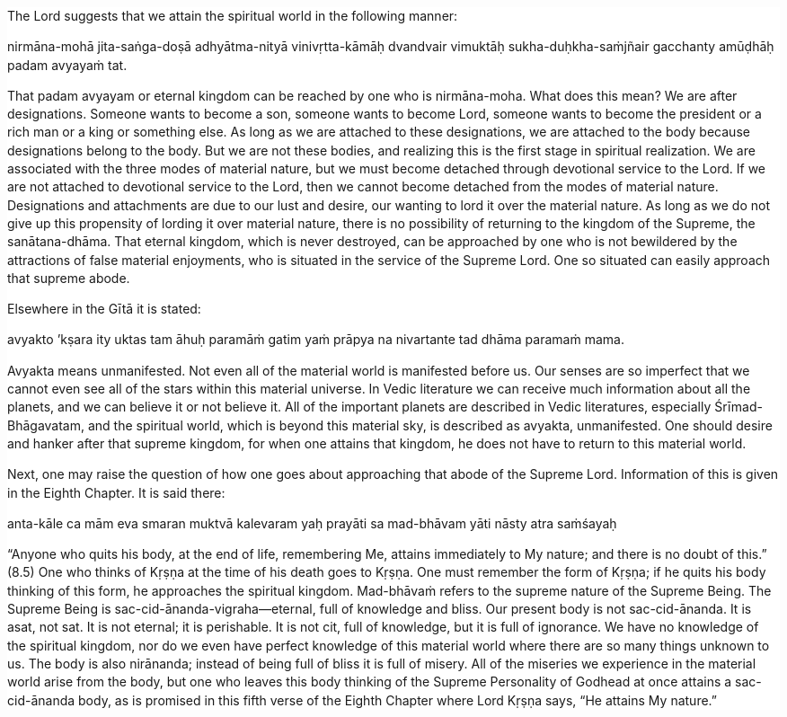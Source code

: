 The Lord suggests that we attain the spiritual world in the following manner:

nirmāna-mohā jita-saṅga-doṣā adhyātma-nityā vinivṛtta-kāmāḥ dvandvair vimuktāḥ
sukha-duḥkha-saṁjñair gacchanty amūḍhāḥ padam avyayaṁ tat.

That padam avyayam or eternal kingdom can be reached by one who is nirmāna-moha.
What does this mean? We are after designations. Someone wants to become a son,
someone wants to become Lord, someone wants to become the president or a rich
man or a king or something else. As long as we are attached to these
designations, we are attached to the body because designations belong to the
body. But we are not these bodies, and realizing this is the first stage in
spiritual realization. We are associated with the three modes of material
nature, but we must become detached through devotional service to the Lord. If
we are not attached to devotional service to the Lord, then we cannot become
detached from the modes of material nature. Designations and attachments are due
to our lust and desire, our wanting to lord it over the material nature. As long
as we do not give up this propensity of lording it over material nature, there
is no possibility of returning to the kingdom of the Supreme, the
sanātana-dhāma. That eternal kingdom, which is never destroyed, can be
approached by one who is not bewildered by the attractions of false material
enjoyments, who is situated in the service of the Supreme Lord. One so situated
can easily approach that supreme abode.

Elsewhere in the Gītā it is stated:

avyakto ’kṣara ity uktas tam āhuḥ paramāṁ gatim yaṁ prāpya na nivartante tad
dhāma paramaṁ mama.

Avyakta means unmanifested. Not even all of the material world is manifested
before us. Our senses are so imperfect that we cannot even see all of the stars
within this material universe. In Vedic literature we can receive much
information about all the planets, and we can believe it or not believe it. All
of the important planets are described in Vedic literatures, especially
Śrīmad-Bhāgavatam, and the spiritual world, which is beyond this material sky,
is described as avyakta, unmanifested. One should desire and hanker after that
supreme kingdom, for when one attains that kingdom, he does not have to return
to this material world.

Next, one may raise the question of how one goes about approaching that abode of
the Supreme Lord. Information of this is given in the Eighth Chapter. It is said
there:

anta-kāle ca mām eva smaran muktvā kalevaram yaḥ prayāti sa mad-bhāvam yāti
nāsty atra saṁśayaḥ

“Anyone who quits his body, at the end of life, remembering Me, attains
immediately to My nature; and there is no doubt of this.” (8.5) One who
thinks of Kṛṣṇa at the time of his death goes to Kṛṣṇa. One must remember the
form of Kṛṣṇa; if he quits his body thinking of this form, he approaches the
spiritual kingdom. Mad-bhāvaṁ refers to the supreme nature of the Supreme Being.
The Supreme Being is sac-cid-ānanda-vigraha—eternal, full of knowledge and
bliss. Our present body is not sac-cid-ānanda. It is asat, not sat. It is not
eternal; it is perishable. It is not cit, full of knowledge, but it is full of
ignorance. We have no knowledge of the spiritual kingdom, nor do we even have
perfect knowledge of this material world where there are so many things unknown
to us. The body is also nirānanda; instead of being full of bliss it is full of
misery. All of the miseries we experience in the material world arise from the
body, but one who leaves this body thinking of the Supreme Personality of
Godhead at once attains a sac-cid-ānanda body, as is promised in this fifth
verse of the Eighth Chapter where Lord Kṛṣṇa says, “He attains My nature.”
